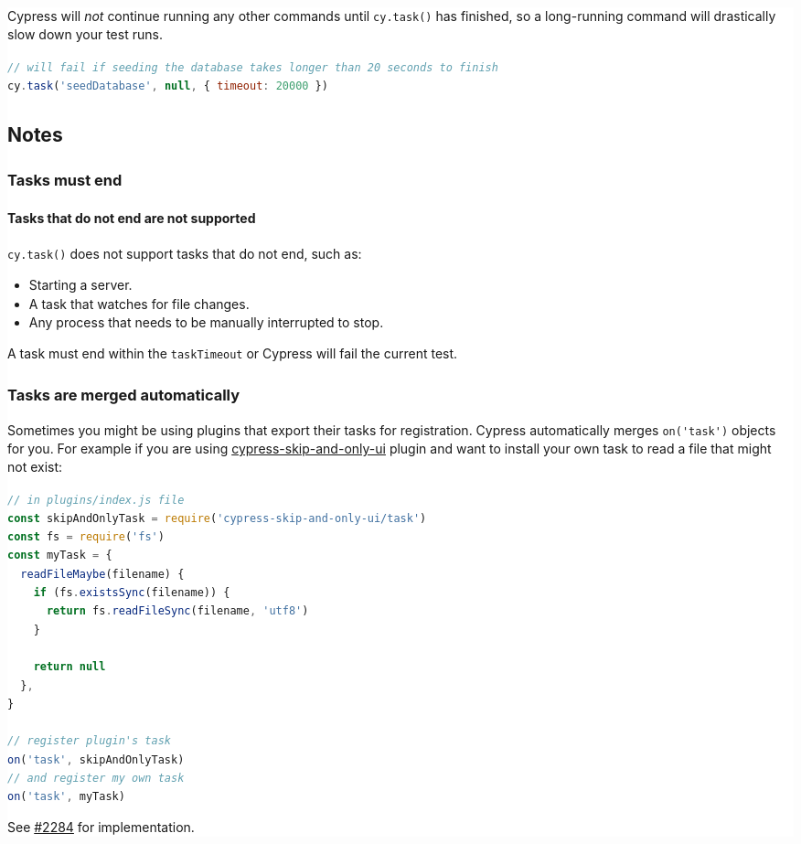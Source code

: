 Cypress will _not_ continue running any other commands until `cy.task()` has
finished, so a long-running command will drastically slow down your test runs.

```javascript
// will fail if seeding the database takes longer than 20 seconds to finish
cy.task('seedDatabase', null, { timeout: 20000 })
```

## Notes

### Tasks must end

#### Tasks that do not end are not supported

`cy.task()` does not support tasks that do not end, such as:

- Starting a server.
- A task that watches for file changes.
- Any process that needs to be manually interrupted to stop.

A task must end within the `taskTimeout` or Cypress will fail the current test.

### Tasks are merged automatically

Sometimes you might be using plugins that export their tasks for registration.
Cypress automatically merges `on('task')` objects for you. For example if you
are using
[cypress-skip-and-only-ui](https://github.com/bahmutov/cypress-skip-and-only-ui)
plugin and want to install your own task to read a file that might not exist:

```javascript
// in plugins/index.js file
const skipAndOnlyTask = require('cypress-skip-and-only-ui/task')
const fs = require('fs')
const myTask = {
  readFileMaybe(filename) {
    if (fs.existsSync(filename)) {
      return fs.readFileSync(filename, 'utf8')
    }

    return null
  },
}

// register plugin's task
on('task', skipAndOnlyTask)
// and register my own task
on('task', myTask)
```

See [#2284](https://github.com/cypress-io/cypress/issues/2284) for
implementation.

<Alert type="warning">
